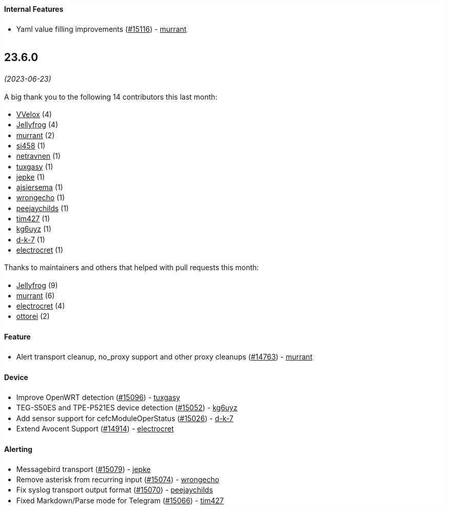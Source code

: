 #### Internal Features
* Yaml value filling improvements ([#15116](https://github.com/jadounrahul/kartsnms/pull/15116)) - [murrant](https://github.com/murrant)


## 23.6.0
*(2023-06-23)*

A big thank you to the following 14 contributors this last month:

  - [VVelox](https://github.com/VVelox) (4)
  - [Jellyfrog](https://github.com/Jellyfrog) (4)
  - [murrant](https://github.com/murrant) (2)
  - [si458](https://github.com/si458) (1)
  - [netravnen](https://github.com/netravnen) (1)
  - [tuxgasy](https://github.com/tuxgasy) (1)
  - [jepke](https://github.com/jepke) (1)
  - [ajsiersema](https://github.com/ajsiersema) (1)
  - [wrongecho](https://github.com/wrongecho) (1)
  - [peejaychilds](https://github.com/peejaychilds) (1)
  - [tim427](https://github.com/tim427) (1)
  - [kg6uyz](https://github.com/kg6uyz) (1)
  - [d-k-7](https://github.com/d-k-7) (1)
  - [electrocret](https://github.com/electrocret) (1)

Thanks to maintainers and others that helped with pull requests this month:

  - [Jellyfrog](https://github.com/Jellyfrog) (9)
  - [murrant](https://github.com/murrant) (6)
  - [electrocret](https://github.com/electrocret) (4)
  - [ottorei](https://github.com/ottorei) (2)

#### Feature
* Alert transport cleanup, no_proxy support and other proxy cleanups ([#14763](https://github.com/jadounrahul/kartsnms/pull/14763)) - [murrant](https://github.com/murrant)

#### Device
* Improve OpenWRT detection ([#15096](https://github.com/jadounrahul/kartsnms/pull/15096)) - [tuxgasy](https://github.com/tuxgasy)
* TEG-S50ES and TPE-P521ES device detection ([#15052](https://github.com/jadounrahul/kartsnms/pull/15052)) - [kg6uyz](https://github.com/kg6uyz)
* Add sensor support for cefcModuleOperStatus ([#15026](https://github.com/jadounrahul/kartsnms/pull/15026)) - [d-k-7](https://github.com/d-k-7)
* Extend Avocent Support ([#14914](https://github.com/jadounrahul/kartsnms/pull/14914)) - [electrocret](https://github.com/electrocret)

#### Alerting
* Messagebird transport ([#15079](https://github.com/jadounrahul/kartsnms/pull/15079)) - [jepke](https://github.com/jepke)
* Remove asterisk from recurring input ([#15074](https://github.com/jadounrahul/kartsnms/pull/15074)) - [wrongecho](https://github.com/wrongecho)
* Fix syslog transport output format ([#15070](https://github.com/jadounrahul/kartsnms/pull/15070)) - [peejaychilds](https://github.com/peejaychilds)
* Fixed Markdown/Parse mode for Telegram ([#15066](https://github.com/jadounrahul/kartsnms/pull/15066)) - [tim427](https://github.com/tim427)
